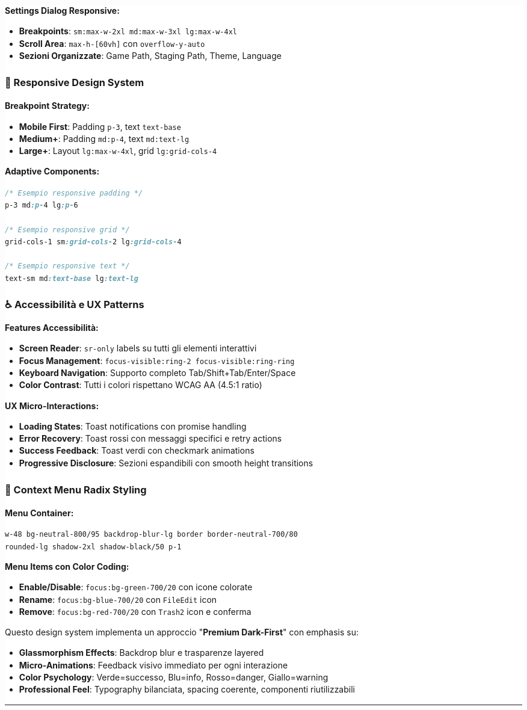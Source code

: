**Settings Dialog Responsive:**
- **Breakpoints**: `sm:max-w-2xl md:max-w-3xl lg:max-w-4xl`
- **Scroll Area**: `max-h-[60vh]` con `overflow-y-auto`
- **Sezioni Organizzate**: Game Path, Staging Path, Theme, Language

### 📱 Responsive Design System

**Breakpoint Strategy:**
- **Mobile First**: Padding `p-3`, text `text-base`
- **Medium+**: Padding `md:p-4`, text `md:text-lg`
- **Large+**: Layout `lg:max-w-4xl`, grid `lg:grid-cols-4`

**Adaptive Components:**
```css
/* Esempio responsive padding */
p-3 md:p-4 lg:p-6

/* Esempio responsive grid */
grid-cols-1 sm:grid-cols-2 lg:grid-cols-4

/* Esempio responsive text */
text-sm md:text-base lg:text-lg
```

### ♿ Accessibilità e UX Patterns

**Features Accessibilità:**
- **Screen Reader**: `sr-only` labels su tutti gli elementi interattivi
- **Focus Management**: `focus-visible:ring-2 focus-visible:ring-ring`
- **Keyboard Navigation**: Supporto completo Tab/Shift+Tab/Enter/Space
- **Color Contrast**: Tutti i colori rispettano WCAG AA (4.5:1 ratio)

**UX Micro-Interactions:**
- **Loading States**: Toast notifications con promise handling
- **Error Recovery**: Toast rossi con messaggi specifici e retry actions
- **Success Feedback**: Toast verdi con checkmark animations
- **Progressive Disclosure**: Sezioni espandibili con smooth height transitions

### 🎨 Context Menu Radix Styling

**Menu Container:**
```css
w-48 bg-neutral-800/95 backdrop-blur-lg border border-neutral-700/80
rounded-lg shadow-2xl shadow-black/50 p-1
```

**Menu Items con Color Coding:**
- **Enable/Disable**: `focus:bg-green-700/20` con icone colorate
- **Rename**: `focus:bg-blue-700/20` con `FileEdit` icon
- **Remove**: `focus:bg-red-700/20` con `Trash2` icon e conferma

Questo design system implementa un approccio "**Premium Dark-First**" con emphasis su:
- **Glassmorphism Effects**: Backdrop blur e trasparenze layered
- **Micro-Animations**: Feedback visivo immediato per ogni interazione
- **Color Psychology**: Verde=successo, Blu=info, Rosso=danger, Giallo=warning
- **Professional Feel**: Typography bilanciata, spacing coerente, componenti riutilizzabili

---